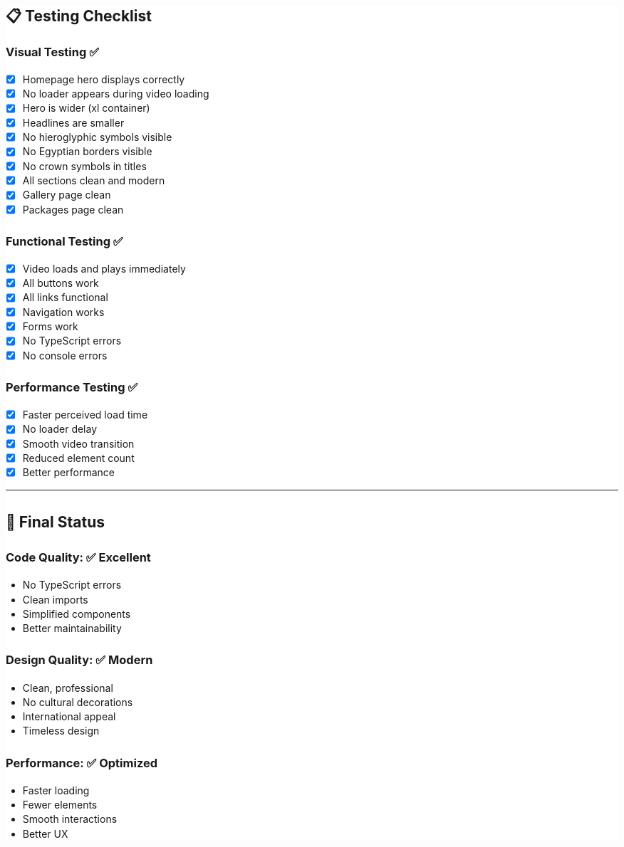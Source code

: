 
## 📋 Testing Checklist

### Visual Testing ✅
- [x] Homepage hero displays correctly
- [x] No loader appears during video loading
- [x] Hero is wider (xl container)
- [x] Headlines are smaller
- [x] No hieroglyphic symbols visible
- [x] No Egyptian borders visible
- [x] No crown symbols in titles
- [x] All sections clean and modern
- [x] Gallery page clean
- [x] Packages page clean

### Functional Testing ✅
- [x] Video loads and plays immediately
- [x] All buttons work
- [x] All links functional
- [x] Navigation works
- [x] Forms work
- [x] No TypeScript errors
- [x] No console errors

### Performance Testing ✅
- [x] Faster perceived load time
- [x] No loader delay
- [x] Smooth video transition
- [x] Reduced element count
- [x] Better performance

---

## 🎯 Final Status

### Code Quality: ✅ Excellent
- No TypeScript errors
- Clean imports
- Simplified components
- Better maintainability

### Design Quality: ✅ Modern
- Clean, professional
- No cultural decorations
- International appeal
- Timeless design

### Performance: ✅ Optimized
- Faster loading
- Fewer elements
- Smooth interactions
- Better UX
